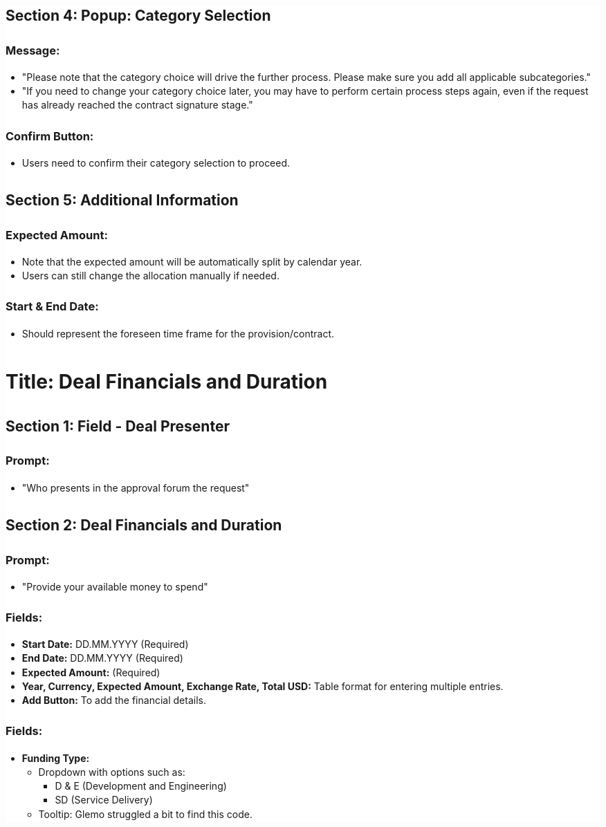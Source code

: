 ## Section 4: Popup: Category Selection
### Message:
- "Please note that the category choice will drive the further process. Please make sure you add all applicable subcategories."
- "If you need to change your category choice later, you may have to perform certain process steps again, even if the request has already reached the contract signature stage."

### Confirm Button:
- Users need to confirm their category selection to proceed.

## Section 5: Additional Information
### Expected Amount:
- Note that the expected amount will be automatically split by calendar year.
- Users can still change the allocation manually if needed.

### Start & End Date:
- Should represent the foreseen time frame for the provision/contract.

# Title: Deal Financials and Duration

## Section 1: Field - Deal Presenter
### Prompt:
- "Who presents in the approval forum the request"

## Section 2: Deal Financials and Duration
### Prompt:
- "Provide your available money to spend"

### Fields:
- **Start Date:** DD.MM.YYYY (Required)
- **End Date:** DD.MM.YYYY (Required)
- **Expected Amount:** (Required)
- **Year, Currency, Expected Amount, Exchange Rate, Total USD:** Table format for entering multiple entries.
- **Add Button:** To add the financial details.

### Fields:
- **Funding Type:**
  - Dropdown with options such as:
    - D & E (Development and Engineering)
    - SD (Service Delivery)
  - Tooltip: Glemo struggled a bit to find this code.
